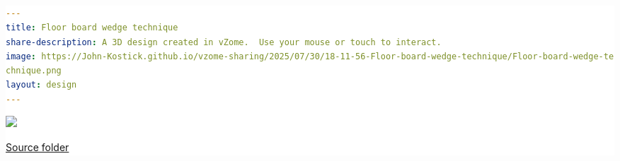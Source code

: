 ```yaml
---
title: Floor board wedge technique
share-description: A 3D design created in vZome.  Use your mouse or touch to interact.
image: https://John-Kostick.github.io/vzome-sharing/2025/07/30/18-11-56-Floor-board-wedge-technique/Floor-board-wedge-technique.png
layout: design
---
```


  
  
  <vzome-viewer style="width: 100%; height: 60dvh" 
        src="https://John-Kostick.github.io/vzome-sharing/2025/07/30/18-11-56-Floor-board-wedge-technique/Floor-board-wedge-technique.vZome" >
    <img  style="width: 100%"
        src="https://John-Kostick.github.io/vzome-sharing/2025/07/30/18-11-56-Floor-board-wedge-technique/Floor-board-wedge-technique.png" >
  </vzome-viewer>


[Source folder](<https://github.com/John-Kostick/vzome-sharing/tree/main/2025/07/30/18-11-56-Floor-board-wedge-technique/>)
